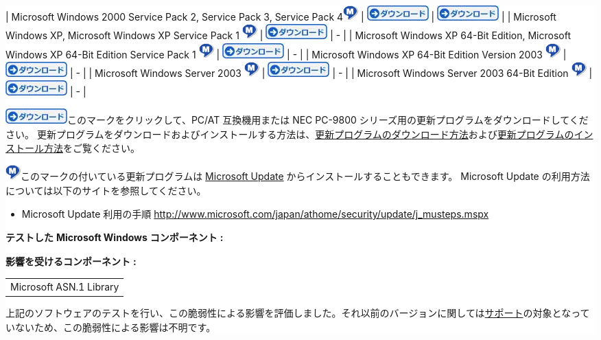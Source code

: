 | Microsoft Windows 2000 Service Pack 2, Service Pack 3, Service Pack 4![](../../images/Dn636378.mu_s(ja-JP,Security.10).gif)                    | [![](../../images/Dn636378.dl_arrow(ja-JP,Security.10).jpg)](http://www.microsoft.com/downloads/details.aspx?familyid=191853c4-a4d2-4797-a8c6-a2e663a53698&displaylang=ja) | [![](../../images/Dn636378.dl_arrow(ja-JP,Security.10).jpg)](http://www.microsoft.com/downloads/details.aspx?familyid=191853c4-a4d2-4797-a8c6-a2e663a53698&displaylang=ja-nec) |
| Microsoft Windows XP, Microsoft Windows XP Service Pack 1 ![](../../images/Dn636378.mu_s(ja-JP,Security.10).gif)                               | [![](../../images/Dn636378.dl_arrow(ja-JP,Security.10).jpg)](http://www.microsoft.com/downloads/details.aspx?familyid=0cc30297-d4ae-48e9-acd0-1343d89ccbba&displaylang=ja) | -                                                                                                                                                                                                     |
| Microsoft Windows XP 64-Bit Edition, Microsoft Windows XP 64-Bit Edition Service Pack 1 ![](../../images/Dn636378.mu_s(ja-JP,Security.10).gif) | [![](../../images/Dn636378.dl_arrow(ja-JP,Security.10).jpg)](http://www.microsoft.com/downloads/details.aspx?familyid=383c397f-9318-4ad5-9c2c-0577118a1e68&displaylang=ja) | -                                                                                                                                                                                                     |
| Microsoft Windows XP 64-Bit Edition Version 2003 ![](../../images/Dn636378.mu_s(ja-JP,Security.10).gif)                                        | [![](../../images/Dn636378.dl_arrow(ja-JP,Security.10).jpg)](http://www.microsoft.com/downloads/details.aspx?familyid=fa280168-66e1-4b5f-958f-e178c3f61f7c&displaylang=ja) | -                                                                                                                                                                                                     |
| Microsoft Windows Server 2003 ![](../../images/Dn636378.mu_s(ja-JP,Security.10).gif)                                                           | [![](../../images/Dn636378.dl_arrow(ja-JP,Security.10).jpg)](http://www.microsoft.com/downloads/details.aspx?familyid=3d7ffff9-a497-42ff-90e7-283732b2e117&displaylang=ja) | -                                                                                                                                                                                                     |
| Microsoft Windows Server 2003 64-Bit Edition ![](../../images/Dn636378.mu_s(ja-JP,Security.10).gif)                                            | [![](../../images/Dn636378.dl_arrow(ja-JP,Security.10).jpg)](http://www.microsoft.com/downloads/details.aspx?familyid=fa280168-66e1-4b5f-958f-e178c3f61f7c&displaylang=ja) | -                                                                                                                                                                                                     |

![](../../images/Dn636378.dl_arrow(ja-JP,Security.10).jpg)このマークをクリックして、PC/AT 互換機用または NEC PC-9800 シリーズ用の更新プログラムをダウンロードしてください。
更新プログラムをダウンロードおよびインストールする方法は、[更新プログラムのダウンロード方法](http://www.microsoft.com/japan/security/bulletins/dcsteps_vista.mspx)および[更新プログラムのインストール方法](http://www.microsoft.com/japan/security/bulletins/instsecupdate_vista.mspx)をご覧ください。

![](../../images/Dn636378.mu_s(ja-JP,Security.10).gif)このマークの付いている更新プログラムは [Microsoft Update](http://update.microsoft.com/microsoftupdate/) からインストールすることもできます。
Microsoft Update の利用方法については以下のサイトを参照してください。

-   Microsoft Update 利用の手順
    <http://www.microsoft.com/japan/athome/security/update/j_musteps.mspx>

**テストした** **Microsoft Windows** **コンポーネント** **:**

**影響を受けるコンポーネント** **:**

|                         |
|-------------------------|
| Microsoft ASN.1 Library |

上記のソフトウェアのテストを行い、この脆弱性による影響を評価しました。それ以前のバージョンに関しては[サポート](http://support.microsoft.com/lifecycle/)の対象となっていないため、この脆弱性による影響は不明です。

